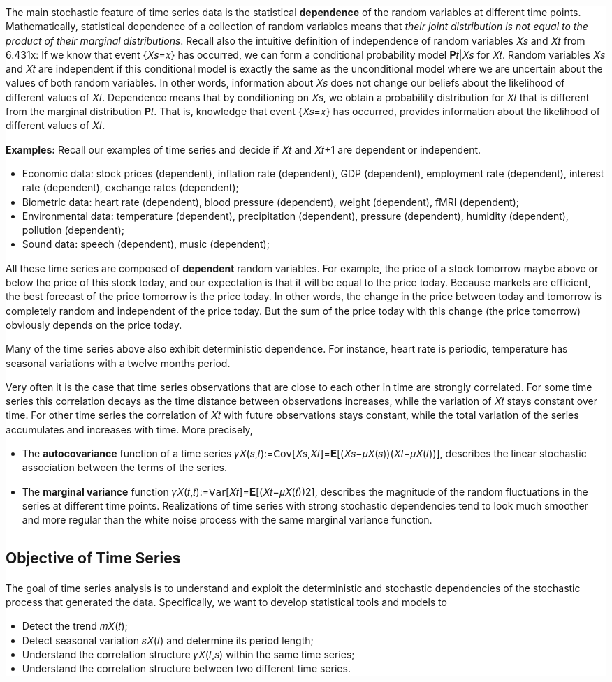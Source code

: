 The main stochastic feature of time series data is the statistical **dependence** of the random variables at different time points. Mathematically, statistical dependence of a collection of random variables means that *their joint distribution is not equal to the product of their marginal distributions*. Recall also the intuitive definition of independence of random variables 𝑋𝑠 and 𝑋𝑡 from 6.431x: If we know that event {𝑋𝑠=𝑥} has occurred, we can form a conditional probability model 𝐏𝑡|𝑋𝑠 for 𝑋𝑡. Random variables 𝑋𝑠 and 𝑋𝑡 are independent if this conditional model is exactly the same as the unconditional model where we are uncertain about the values of both random variables. In other words, information about 𝑋𝑠 does not change our beliefs about the likelihood of different values of 𝑋𝑡. Dependence means that by conditioning on 𝑋𝑠, we obtain a probability distribution for 𝑋𝑡 that is different from the marginal distribution 𝐏𝑡. That is, knowledge that event {𝑋𝑠=𝑥} has occurred, provides information about the likelihood of different values of 𝑋𝑡.

**Examples:**
Recall our examples of time series and decide if 𝑋𝑡 and 𝑋𝑡+1 are dependent or independent.

- Economic data: stock prices (dependent), inflation rate (dependent), GDP (dependent), employment rate (dependent), interest rate (dependent), exchange rates (dependent);
- Biometric data: heart rate (dependent), blood pressure (dependent), weight (dependent), fMRI (dependent);
- Environmental data: temperature (dependent), precipitation (dependent), pressure (dependent), humidity (dependent), pollution (dependent);
- Sound data: speech (dependent), music (dependent);

All these time series are composed of **dependent** random variables. For example, the price of a stock tomorrow maybe above or below the price of this stock today, and our expectation is that it will be equal to the price today. Because markets are efficient, the best forecast of the price tomorrow is the price today. In other words, the change in the price between today and tomorrow is completely random and independent of the price today. But the sum of the price today with this change (the price tomorrow) obviously depends on the price today.

Many of the time series above also exhibit deterministic dependence. For instance, heart rate is periodic, temperature has seasonal variations with a twelve months period.

Very often it is the case that time series observations that are close to each other in time are strongly correlated. For some time series this correlation decays as the time distance between observations increases, while the variation of 𝑋𝑡 stays constant over time. For other time series the correlation of 𝑋𝑡 with future observations stays constant, while the total variation of the series accumulates and increases with time. More precisely, 

- The **autocovariance** function of a time series 𝛾𝑋(𝑠,𝑡):=𝖢𝗈𝗏[𝑋𝑠,𝑋𝑡]=𝐄[(𝑋𝑠−𝜇𝑋(𝑠))(𝑋𝑡−𝜇𝑋(𝑡))],  describes the linear stochastic association between the terms of the series.

- The **marginal variance** function 𝛾𝑋(𝑡,𝑡):=𝖵𝖺𝗋[𝑋𝑡]=𝐄[(𝑋𝑡−𝜇𝑋(𝑡))2], describes the magnitude of the random fluctuations in the series at different time points. Realizations of time series with strong stochastic dependencies tend to look much smoother and more regular than the white noise process with the same marginal variance function.


## Objective of Time Series
The goal of time series analysis is to understand and exploit the deterministic and stochastic dependencies of the stochastic process that generated the data. Specifically, we want to develop statistical tools and models to

- Detect the trend 𝑚𝑋(𝑡);
- Detect seasonal variation 𝑠𝑋(𝑡) and determine its period length;
- Understand the correlation structure 𝛾𝑋(𝑡,𝑠) within the same time series;
- Understand the correlation structure between two different time series.
